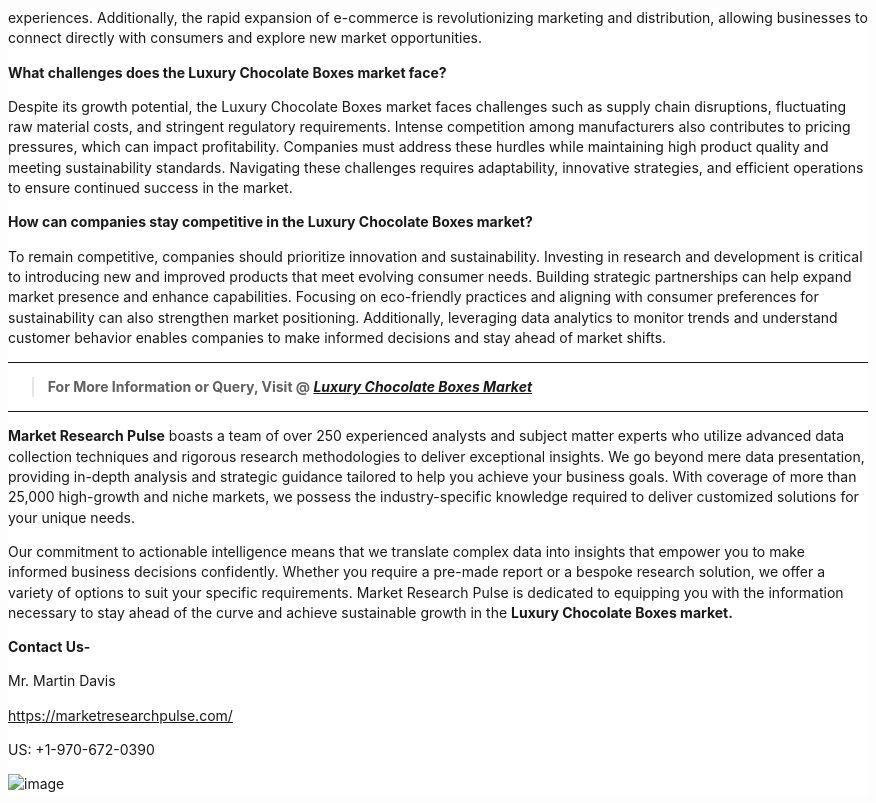 experiences. Additionally, the rapid expansion of e-commerce is revolutionizing marketing and distribution, allowing businesses to connect directly with consumers and explore new market opportunities.</p><p><strong>What challenges does the Luxury Chocolate Boxes market face?</strong></p><p>Despite its growth potential, the Luxury Chocolate Boxes market faces challenges such as supply chain disruptions, fluctuating raw material costs, and stringent regulatory requirements. Intense competition among manufacturers also contributes to pricing pressures, which can impact profitability. Companies must address these hurdles while maintaining high product quality and meeting sustainability standards. Navigating these challenges requires adaptability, innovative strategies, and efficient operations to ensure continued success in the market.</p><p><strong>How can companies stay competitive in the Luxury Chocolate Boxes market?</strong></p><p>To remain competitive, companies should prioritize innovation and sustainability. Investing in research and development is critical to introducing new and improved products that meet evolving consumer needs. Building strategic partnerships can help expand market presence and enhance capabilities. Focusing on eco-friendly practices and aligning with consumer preferences for sustainability can also strengthen market positioning. Additionally, leveraging data analytics to monitor trends and understand customer behavior enables companies to make informed decisions and stay ahead of market shifts.</p><hr /><blockquote><p><strong>For More Information or Query, Visit @&nbsp;<em><a href="https://marketresearchpulse.com/report/26375/luxury-chocolate-boxes-market?utm_source=Linkedin&utm_medium=052">Luxury Chocolate Boxes Market</a></em></strong></p></blockquote><hr /><p><strong>Market Research Pulse</strong> boasts a team of over 250 experienced analysts and subject matter experts who utilize advanced data collection techniques and rigorous research methodologies to deliver exceptional insights. We go beyond mere data presentation, providing in-depth analysis and strategic guidance tailored to help you achieve your business goals. With coverage of more than 25,000 high-growth and niche markets, we possess the industry-specific knowledge required to deliver customized solutions for your unique needs.</p><p>Our commitment to actionable intelligence means that we translate complex data into insights that empower you to make informed business decisions confidently. Whether you require a pre-made report or a bespoke research solution, we offer a variety of options to suit your specific requirements. Market Research Pulse is dedicated to equipping you with the information necessary to stay ahead of the curve and achieve sustainable growth in the <strong>Luxury Chocolate Boxes market.</strong></p><p><strong>Contact Us-</strong></p><p>Mr. Martin Davis</p><p>https://marketresearchpulse.com/</p><p>US: +1-970-672-0390</p>
![image](https://github.com/user-attachments/assets/75d5ea33-08ea-4fe5-bbac-61e0a0c5a538)
